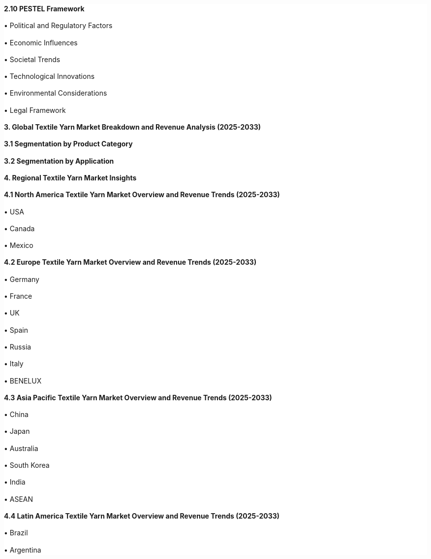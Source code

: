 <strong>2.10 PESTEL Framework</strong>

• Political and Regulatory Factors

• Economic Influences

• Societal Trends

• Technological Innovations

• Environmental Considerations

• Legal Framework

<strong>3. Global Textile Yarn Market Breakdown and Revenue Analysis (2025-2033)</strong>

<strong>3.1 Segmentation by Product Category</strong>

<strong>3.2 Segmentation by Application</strong>

<strong>4. Regional Textile Yarn Market Insights</strong>

<strong>4.1 North America Textile Yarn Market Overview and Revenue Trends (2025-2033)</strong>

• USA

• Canada

• Mexico

<strong>4.2 Europe Textile Yarn Market Overview and Revenue Trends (2025-2033)</strong>

• Germany

• France

• UK

• Spain

• Russia

• Italy

• BENELUX

<strong>4.3 Asia Pacific Textile Yarn Market Overview and Revenue Trends (2025-2033)</strong>

• China

• Japan

• Australia

• South Korea

• India

• ASEAN

<strong>4.4 Latin America Textile Yarn Market Overview and Revenue Trends (2025-2033)</strong>

• Brazil

• Argentina
